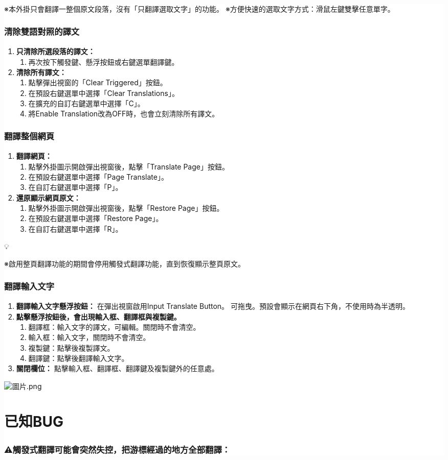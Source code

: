 ※本外掛只會翻譯一整個原文段落，沒有「只翻譯選取文字」的功能。
※方便快速的選取文字方式：滑鼠左鍵雙擊任意單字。

</aside>

### 清除雙語對照的譯文

1. **只清除所選段落的譯文：**
    1. 再次按下觸發鍵、懸浮按鈕或右鍵選單翻譯鍵。
2. **清除所有譯文：**
    1. 點擊彈出視窗的「Clear Triggered」按鈕。
    2. 在預設右鍵選單中選擇「Clear Translations」。
    3. 在擴充的自訂右鍵選單中選擇「C」。
    4. 將Enable Translation改為OFF時，也會立刻清除所有譯文。

### 翻譯整個網頁

1. **翻譯網頁：**
    1. 點擊外掛圖示開啟彈出視窗後，點擊「Translate Page」按鈕。
    2. 在預設右鍵選單中選擇「Page Translate」。
    3. 在自訂右鍵選單中選擇「P」。
2. **還原顯示網頁原文：**
    1. 點擊外掛圖示開啟彈出視窗後，點擊「Restore Page」按鈕。
    2. 在預設右鍵選單中選擇「Restore Page」。
    3. 在自訂右鍵選單中選擇「R」。

<aside>
💡

※啟用整頁翻譯功能的期間會停用觸發式翻譯功能，直到恢復顯示整頁原文。

</aside>

### 翻譯輸入文字

1. **翻譯輸入文字懸浮按鈕：**
在彈出視窗啟用Input Translate Button。
可拖曳。預設會顯示在網頁右下角，不使用時為半透明。
2. **點擊懸浮按鈕後，會出現輸入框、翻譯框與複製鍵。**
    1. 翻譯框：輸入文字的譯文，可編輯。關閉時不會清空。
    2. 輸入框：輸入文字，關閉時不會清空。
    3. 複製鍵：點擊後複製譯文。
    4. 翻譯鍵：點擊後翻譯輸入文字。
3. **關閉欄位：**
點擊輸入框、翻譯框、翻譯鍵及複製鍵外的任意處。

![圖片.png](attachment:75123ee9-0554-4246-8df0-fc7e1ff4aab9:圖片.png)

# 已知BUG

### ⚠觸發式翻譯可能會突然失控，把游標經過的地方全部翻譯：
